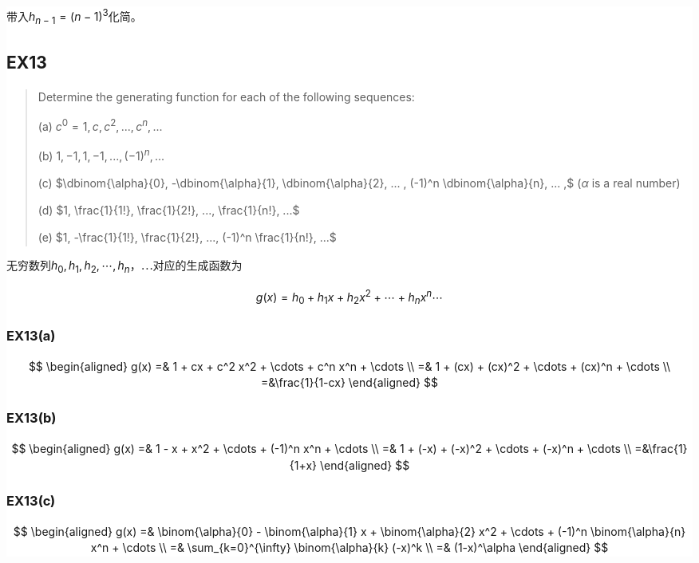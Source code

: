 带入$h_{n-1} = (n-1)^3$化简。

## EX13

> Determine the generating function for each of the following sequences:
>
> (a) $c^0 =1, c, c^2, ..., c^n, ...$
>
> (b) $1, -1, 1, -1, ..., (-1)^n, ...$
>
> (c) $\dbinom{\alpha}{0}, -\dbinom{\alpha}{1}, \dbinom{\alpha}{2}, ... , (-1)^n \dbinom{\alpha}{n}, ... ,$ ($\alpha$ is a real number)
>
> (d) $1, \frac{1}{1!}, \frac{1}{2!}, ..., \frac{1}{n!}, ...$
>
> (e) $1, -\frac{1}{1!}, \frac{1}{2!}, ..., (-1)^n \frac{1}{n!}, ...$

无穷数列$h_0, h_1, h_2, \cdots, h_n， \cdots$对应的生成函数为

$$
g(x) = h_0 + h_1x + h_2 x^2 + \cdots + h_n x^n \cdots
$$

### EX13(a)

$$
\begin{aligned}
    g(x) =& 1 + cx + c^2 x^2 + \cdots + c^n x^n  + \cdots \\
    =& 1 + (cx) + (cx)^2 + \cdots + (cx)^n + \cdots \\
    =&\frac{1}{1-cx}
\end{aligned}
$$

### EX13(b)

$$
\begin{aligned}
    g(x) =& 1 - x + x^2 + \cdots + (-1)^n x^n  + \cdots \\
    =& 1 + (-x) + (-x)^2 + \cdots + (-x)^n + \cdots \\
    =&\frac{1}{1+x}
\end{aligned}
$$

### EX13(c)

$$
\begin{aligned}
    g(x) =& \binom{\alpha}{0} - \binom{\alpha}{1} x + \binom{\alpha}{2} x^2 + \cdots + (-1)^n \binom{\alpha}{n} x^n  + \cdots \\
    =& \sum_{k=0}^{\infty} \binom{\alpha}{k} (-x)^k \\
    =& (1-x)^\alpha
\end{aligned}
$$
